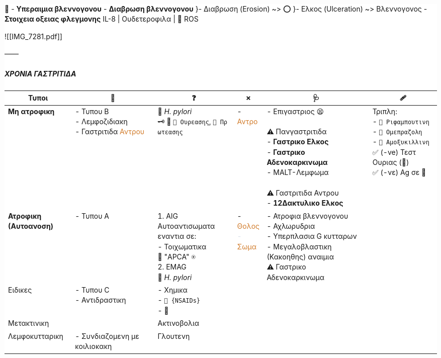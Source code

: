 🔬
	-  **Υπεραιμια βλεννογονου**
	-  **Διαβρωση βλεννογονου**
		}-  Διαβρωση (Erosion) ~> ⭕️
		}-  Ελκος (Ulceration) ~> Βλεννογονος
	-  **Στοιχεια οξειας φλεγμονης**
		IL-8  |  Ουδετεροφιλα  |  🚜 ROS

![[IMG_7281.pdf]]

――
##### ΧΡΟΝΙΑ ΓΑΣΤΡΙΤΙΔΑ

| Τυποι                    | 📇                                                                                                                        | ❓                                                                                                                          | ✗                                                                                                                                                           | 🩺                                                                                                                                                                                            | 🩹                                                                                                                              |
| ------------------------ | ------------------------------------------------------------------------------------------------------------------------- | -------------------------------------------------------------------------------------------------------------------------- | ----------------------------------------------------------------------------------------------------------------------------------------------------------- | --------------------------------------------------------------------------------------------------------------------------------------------------------------------------------------------- | ------------------------------------------------------------------------------------------------------------------------------- |
| **Μη ατροφικη**          | -  Τυπου Β<br>-  Λεμφοζιδιακη<br>-  Γαστριτιδα <font color="#D27D2D">Αντρου</fontcolor><font color="#D8DEE9"></FONTCOLOR> | 🐲  *H. pylori*<br>   🗝️  🚜 `💨 Ουρεασης`, `💨 Πρωτεασης`                                                                | -  <font color="#D27D2D">Αντρο</fontcolor><font color="#D8DEE9"></FONTCOLOR>                                                                                | -  Επιγαστριος 😫<br><br>⚠️  Πανγαστριτιδα<br>  -  **Γαστρικο Ελκος**<br>  -  **Γαστρικο Αδενοκαρκινωμα**<br>  -  MALT-Λεμφωμα<br><br>⚠️  Γαστριτιδα Αντρου<br>  -  **12Δακτυλικο Ελκος**<br> | Τριπλη:<br>-  `🍵 Ριφαμπουτινη`<br>-  `🍵 Ομεπραζολη`<br>-  `💊 Αμοξυκιλλινη`<br>✅  (-ve) Τεστ Ουριας (👄)<br>✅  (-νε) Ag σε 💩 |
| **Ατροφικη (Αυτοανοση)** | -  Τυπου Α                                                                                                                | 1. AIG<br>    Αυτοαντισωματα εναντια σε:<br>      -  Τοιχωματικα<br>     📇 "APCA" ⍟<br>2.  EMAG<br>   🐲  *H. pylori*<br> | -  <font color="#D27D2D">Θολος</fontcolor><font color="#D8DEE9"></FONTCOLOR><br>-  <font color="#D27D2D">Σωμα</fontcolor><font color="#D8DEE9"></FONTCOLOR> | -  Ατροφια βλεννογονου <br>-  Αχλωρυδρια<br>-  Υπερπλασια G κυτταρων<br>-  Μεγαλοβλαστικη (Κακοηθης) αναιμια<br>⚠️ Γαστρικο Αδενοκαρκινωμα                                                    |                                                                                                                                 |
| Ειδικες                  | -  Τυπου C<br>-  Αντιδραστικη                                                                                             | -  Χημικα<br>-  `🍵 {NSAIDs}`<br>-  🥃                                                                                     |                                                                                                                                                             |                                                                                                                                                                                               |                                                                                                                                 |
| Μετακτινικη              |                                                                                                                           | Ακτινοβολια                                                                                                                |                                                                                                                                                             |                                                                                                                                                                                               |                                                                                                                                 |
| Λεμφοκυτταρικη           | -  Συνδιαζομενη με κοιλιοκακη                                                                                             | Γλουτενη                                                                                                                   |                                                                                                                                                             |                                                                                                                                                                                               |                                                                                                                                 |